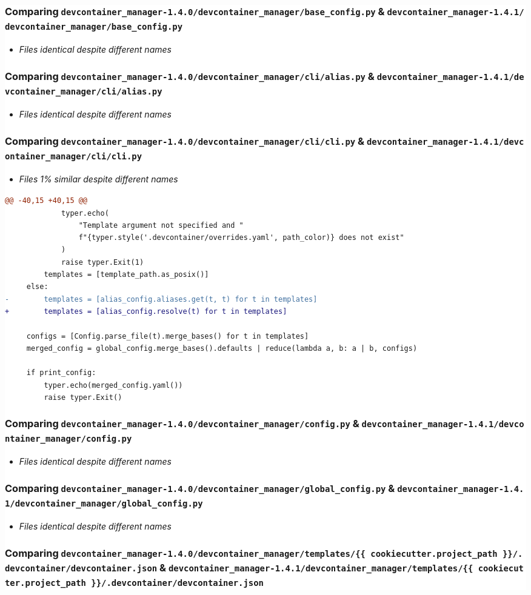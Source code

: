 ### Comparing `devcontainer_manager-1.4.0/devcontainer_manager/base_config.py` & `devcontainer_manager-1.4.1/devcontainer_manager/base_config.py`

 * *Files identical despite different names*

### Comparing `devcontainer_manager-1.4.0/devcontainer_manager/cli/alias.py` & `devcontainer_manager-1.4.1/devcontainer_manager/cli/alias.py`

 * *Files identical despite different names*

### Comparing `devcontainer_manager-1.4.0/devcontainer_manager/cli/cli.py` & `devcontainer_manager-1.4.1/devcontainer_manager/cli/cli.py`

 * *Files 1% similar despite different names*

```diff
@@ -40,15 +40,15 @@
             typer.echo(
                 "Template argument not specified and "
                 f"{typer.style('.devcontainer/overrides.yaml', path_color)} does not exist"
             )
             raise typer.Exit(1)
         templates = [template_path.as_posix()]
     else:
-        templates = [alias_config.aliases.get(t, t) for t in templates]
+        templates = [alias_config.resolve(t) for t in templates]
 
     configs = [Config.parse_file(t).merge_bases() for t in templates]
     merged_config = global_config.merge_bases().defaults | reduce(lambda a, b: a | b, configs)
 
     if print_config:
         typer.echo(merged_config.yaml())
         raise typer.Exit()
```

### Comparing `devcontainer_manager-1.4.0/devcontainer_manager/config.py` & `devcontainer_manager-1.4.1/devcontainer_manager/config.py`

 * *Files identical despite different names*

### Comparing `devcontainer_manager-1.4.0/devcontainer_manager/global_config.py` & `devcontainer_manager-1.4.1/devcontainer_manager/global_config.py`

 * *Files identical despite different names*

### Comparing `devcontainer_manager-1.4.0/devcontainer_manager/templates/{{ cookiecutter.project_path }}/.devcontainer/devcontainer.json` & `devcontainer_manager-1.4.1/devcontainer_manager/templates/{{ cookiecutter.project_path }}/.devcontainer/devcontainer.json`


 [//]: # (global_config_block_start)
 [//]: # (global_config_block_end)
 [//]: # (global_config_block_start)
 [//]: # (global_config_block_end)
 [//]: # (global_config_block_start)
 [//]: # (global_config_block_end)